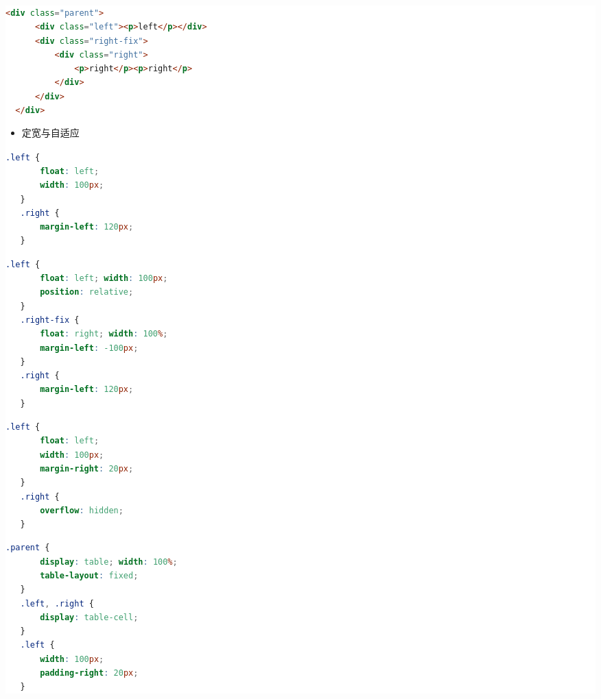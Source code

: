 ``````````html
<div class="parent"> 
      <div class="left"><p>left</p></div> 
      <div class="right-fix"> 
          <div class="right"> 
              <p>right</p><p>right</p> 
          </div> 
      </div> 
  </div>
``````````

 *  定宽与自适应

``````````css
.left { 
       float: left; 
       width: 100px; 
   } 
   .right { 
       margin-left: 120px; 
   }
``````````

``````````css
.left { 
       float: left; width: 100px; 
       position: relative; 
   } 
   .right-fix { 
       float: right; width: 100%; 
       margin-left: -100px; 
   } 
   .right { 
       margin-left: 120px; 
   }
``````````

``````````css
.left { 
       float: left; 
       width: 100px; 
       margin-right: 20px; 
   } 
   .right { 
       overflow: hidden; 
   }
``````````

``````````css
.parent { 
       display: table; width: 100%; 
       table-layout: fixed; 
   } 
   .left, .right { 
       display: table-cell; 
   } 
   .left { 
       width: 100px; 
       padding-right: 20px; 
   }
``````````
